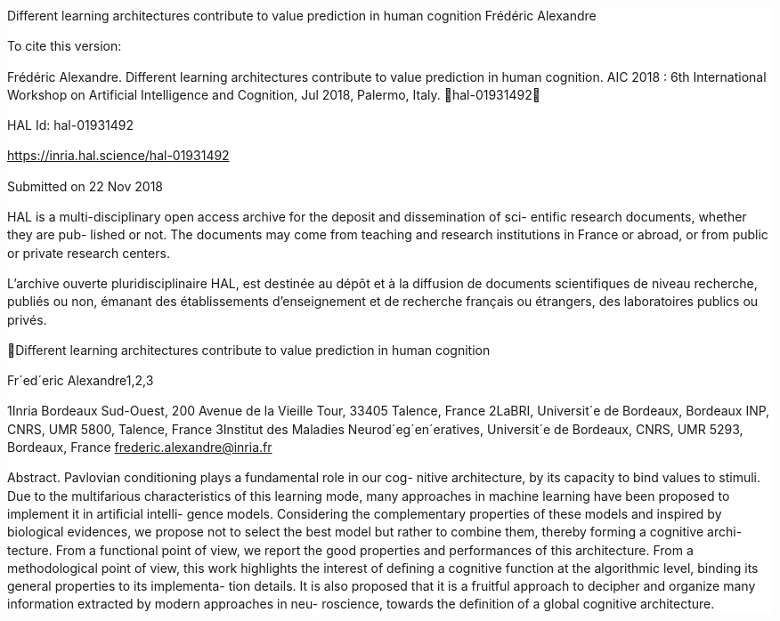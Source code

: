 Different learning architectures contribute to value
prediction in human cognition
Frédéric Alexandre

To cite this version:

Frédéric Alexandre. Different learning architectures contribute to value prediction in human cognition.
AIC 2018 : 6th International Workshop on Artificial Intelligence and Cognition, Jul 2018, Palermo,
Italy. ￿hal-01931492￿

HAL Id: hal-01931492

https://inria.hal.science/hal-01931492

Submitted on 22 Nov 2018

HAL is a multi-disciplinary open access
archive for the deposit and dissemination of sci-
entific research documents, whether they are pub-
lished or not. The documents may come from
teaching and research institutions in France or
abroad, or from public or private research centers.

L’archive ouverte pluridisciplinaire HAL, est
destinée au dépôt et à la diffusion de documents
scientifiques de niveau recherche, publiés ou non,
émanant des établissements d’enseignement et de
recherche français ou étrangers, des laboratoires
publics ou privés.

Diﬀerent learning architectures contribute to
value prediction in human cognition

Fr´ed´eric Alexandre1,2,3

1Inria Bordeaux Sud-Ouest, 200 Avenue de la Vieille Tour, 33405 Talence, France
2LaBRI, Universit´e de Bordeaux, Bordeaux INP, CNRS, UMR 5800, Talence, France
3Institut des Maladies Neurod´eg´en´eratives, Universit´e de Bordeaux, CNRS, UMR
5293, Bordeaux, France
frederic.alexandre@inria.fr

Abstract. Pavlovian conditioning plays a fundamental role in our cog-
nitive architecture, by its capacity to bind values to stimuli. Due to the
multifarious characteristics of this learning mode, many approaches in
machine learning have been proposed to implement it in artiﬁcial intelli-
gence models. Considering the complementary properties of these models
and inspired by biological evidences, we propose not to select the best
model but rather to combine them, thereby forming a cognitive archi-
tecture. From a functional point of view, we report the good properties
and performances of this architecture. From a methodological point of
view, this work highlights the interest of deﬁning a cognitive function at
the algorithmic level, binding its general properties to its implementa-
tion details. It is also proposed that it is a fruitful approach to decipher
and organize many information extracted by modern approaches in neu-
roscience, towards the deﬁnition of a global cognitive architecture.
